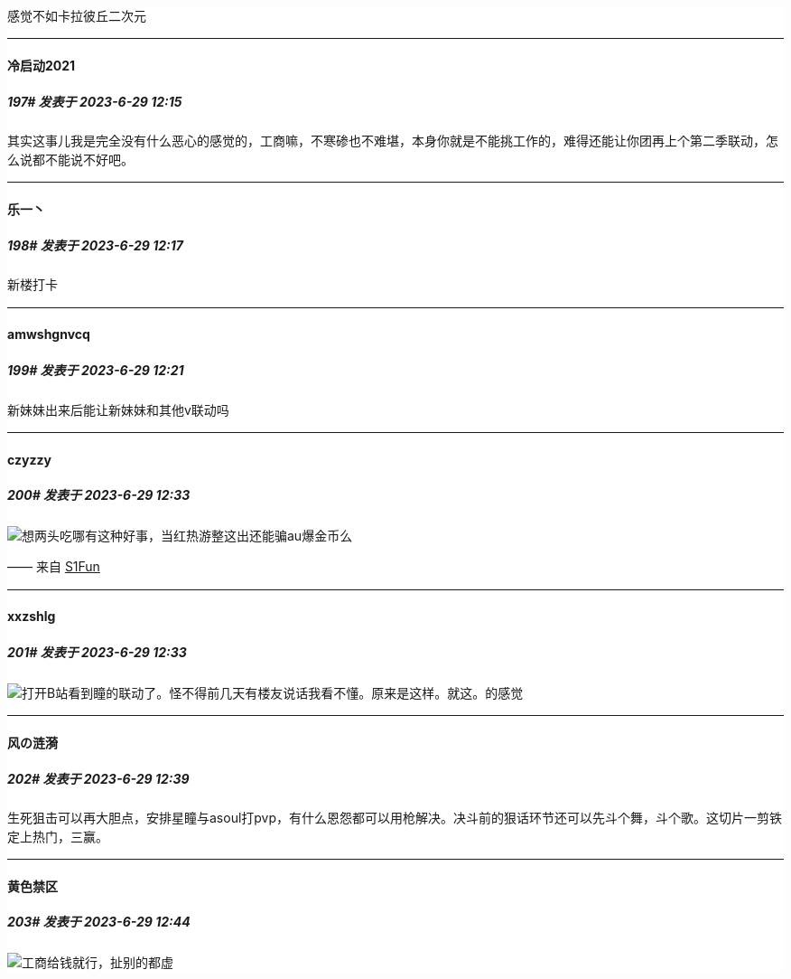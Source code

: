 感觉不如卡拉彼丘二次元


*****

####  冷启动2021  
##### 197#       发表于 2023-6-29 12:15

其实这事儿我是完全没有什么恶心的感觉的，工商嘛，不寒碜也不难堪，本身你就是不能挑工作的，难得还能让你团再上个第二季联动，怎么说都不能说不好吧。

*****

####  乐一丶  
##### 198#       发表于 2023-6-29 12:17

新楼打卡

*****

####  amwshgnvcq  
##### 199#       发表于 2023-6-29 12:21

新妹妹出来后能让新妹妹和其他v联动吗


*****

####  czyzzy  
##### 200#       发表于 2023-6-29 12:33

<img src="https://static.saraba1st.com/image/smiley/face2017/067.png" referrerpolicy="no-referrer">想两头吃哪有这种好事，当红热游整这出还能骗au爆金币么

—— 来自 [S1Fun](https://s1fun.koalcat.com)

*****

####  xxzshlg  
##### 201#       发表于 2023-6-29 12:33

<img src="https://static.saraba1st.com/image/smiley/bundam2017/003.png" referrerpolicy="no-referrer">打开B站看到瞳的联动了。怪不得前几天有楼友说话我看不懂。原来是这样。就这。的感觉


*****

####  风の涟漪  
##### 202#       发表于 2023-6-29 12:39

生死狙击可以再大胆点，安排星瞳与asoul打pvp，有什么恩怨都可以用枪解决。决斗前的狠话环节还可以先斗个舞，斗个歌。这切片一剪铁定上热门，三赢。

*****

####  黄色禁区  
##### 203#       发表于 2023-6-29 12:44

<img src="https://static.saraba1st.com/image/smiley/face2017/067.png" referrerpolicy="no-referrer">工商给钱就行，扯别的都虚
